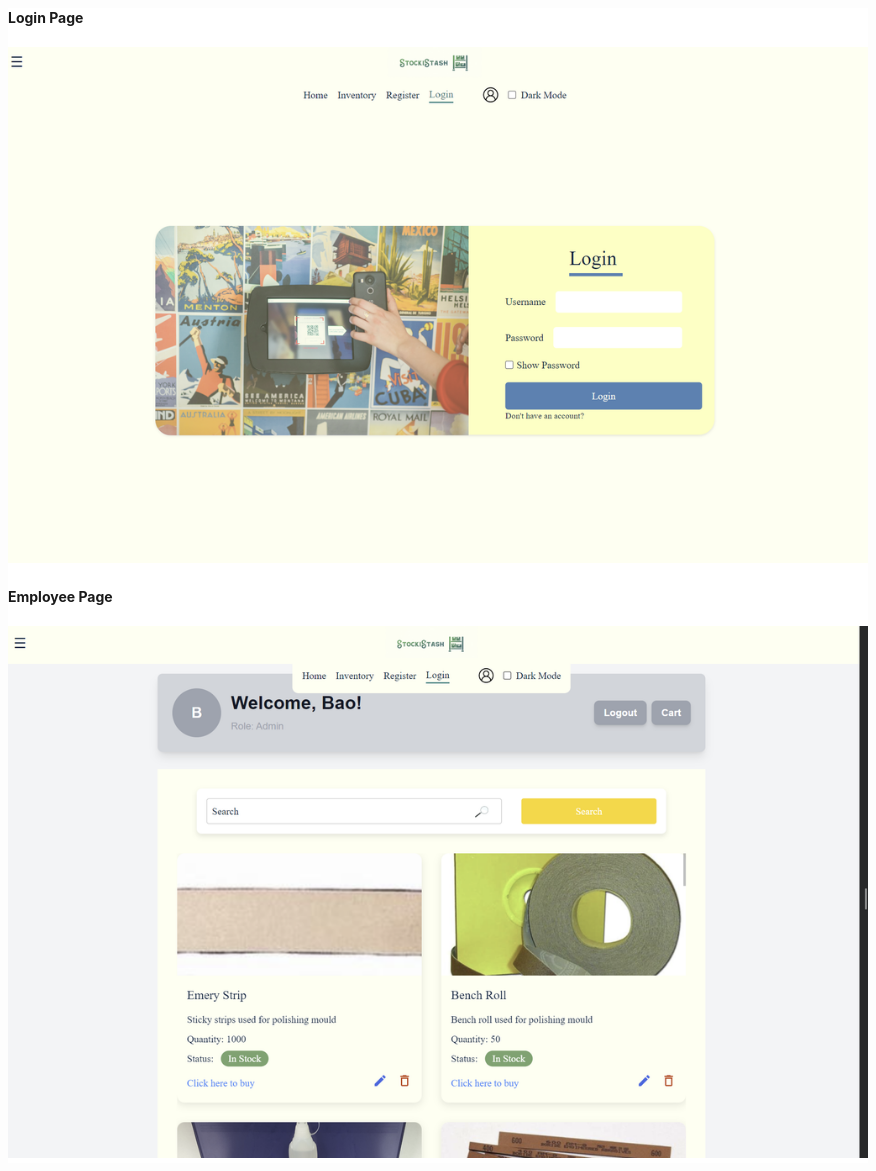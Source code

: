 #### Login Page

![](./src/assets/mockups/login_page.png)

#### Employee Page

![](./src/assets/mockups/employee_view.png)
